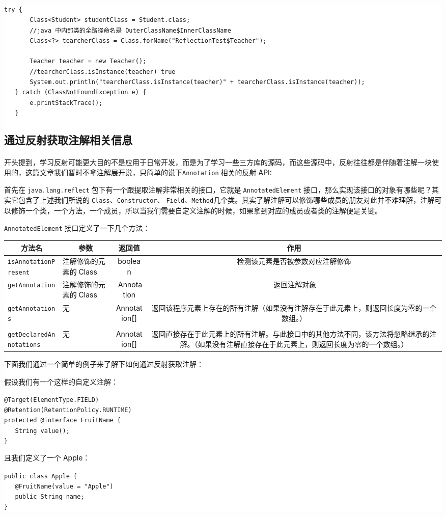 ```
try {
       Class<Student> studentClass = Student.class;
       //java 中内部类的全路径命名是 OuterClassName$InnerClassName
       Class<?> tearcherClass = Class.forName("ReflectionTest$Teacher");

       Teacher teacher = new Teacher();
       //tearcherClass.isInstance(teacher) true 
       System.out.println("tearcherClass.isInstance(teacher)" + tearcherClass.isInstance(teacher));
   } catch (ClassNotFoundException e) {
       e.printStackTrace();
   }
```

## 通过反射获取注解相关信息

开头提到，学习反射可能更大目的不是应用于日常开发，而是为了学习一些三方库的源码，而这些源码中，反射往往都是伴随着注解一块使用的，这篇文章我们暂时不拿注解展开说，只简单的说下`Annotation` 相关的反射 API:

首先在 `java.lang.reflect` 包下有一个跟提取注解非常相关的接口，它就是 `AnnotatedElement` 接口，那么实现该接口的对象有哪些呢？其实它包含了上述我们所说的 `Class`、`Constructor`、 `Field`、`Method`几个类。其实了解注解可以修饰哪些成员的朋友对此并不难理解，注解可以修饰一个类，一个方法，一个成员，所以当我们需要自定义注解的时候，如果拿到对应的成员或者类的注解便是关键。

`AnnotatedElement` 接口定义了一下几个方法：


| 方法名 | 参数 | 返回值 | 作用 |
| --- | --- | :-: | :-: |
| `isAnnotationPresent` | 注解修饰的元素的 Class | boolean | 检测该元素是否被参数对应注解修饰
| `getAnnotation` | 注解修饰的元素的 Class |  Annotation |  返回注解对象 |
| `getAnnotations` | 无 | Annotation[]  | 返回该程序元素上存在的所有注解（如果没有注解存在于此元素上，则返回长度为零的一个数组。） |
|  |  |  |  |
| `getDeclaredAnnotations` | 无 | Annotation[] | 返回直接存在于此元素上的所有注解。与此接口中的其他方法不同，该方法将忽略继承的注解。（如果没有注解直接存在于此元素上，则返回长度为零的一个数组。） |

下面我们通过一个简单的例子来了解下如何通过反射获取注解：

假设我们有一个这样的自定义注解：

```
@Target(ElementType.FIELD)
@Retention(RetentionPolicy.RUNTIME)
protected @interface FruitName {
   String value();
}
```
 
且我们定义了一个 Apple：

```
public class Apple {
   @FruitName(value = "Apple")
   public String name;
}
```
